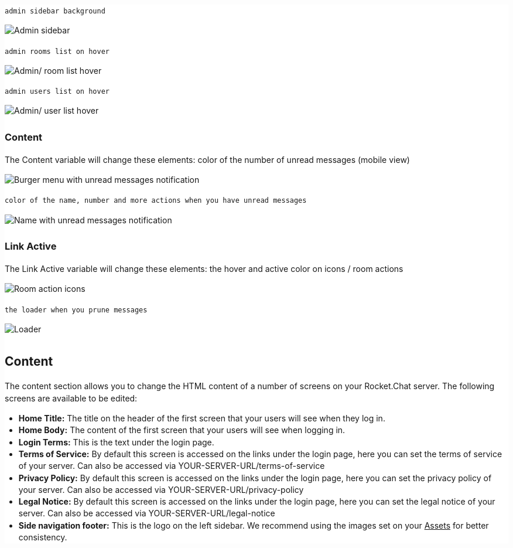 ```
admin sidebar background
```

![Admin sidebar](../.gitbook/assets/administration-sidebar.png)

```
admin rooms list on hover
```

![Admin/ room list hover](../.gitbook/assets/admin-room-list.png)

```
admin users list on hover
```

![Admin/ user list hover](../.gitbook/assets/users-admin-list.png)

### Content

The Content variable will change these elements: color of the number of unread messages (mobile view)

![Burger menu with unread messages notification](../.gitbook/assets/6-unread-messages-burger.png)

```
color of the name, number and more actions when you have unread messages
```

![Name with unread messages notification](../.gitbook/assets/room-unread-messages.png)

### Link Active

The Link Active variable will change these elements: the hover and active color on icons / room actions

![Room action icons](../.gitbook/assets/active-link-room-actions.png)

```
the loader when you prune messages
```

![Loader](../.gitbook/assets/prune-messages-loader.png)

## Content

The content section allows you to change the HTML content of a number of screens on your Rocket.Chat server. The following screens are available to be edited:

* **Home Title:** The title on the header of the first screen that your users will see when they log in.
* **Home Body:** The content of the first screen that your users will see when logging in.
* **Login Terms:** This is the text under the login page.
* **Terms of Service:** By default this screen is accessed on the links under the login page, here you can set the terms of service of your server. Can also be accessed via YOUR-SERVER-URL/terms-of-service
* **Privacy Policy:** By default this screen is accessed on the links under the login page, here you can set the privacy policy of your server. Can also be accessed via YOUR-SERVER-URL/privacy-policy
* **Legal Notice:** By default this screen is accessed on the links under the login page, here you can set the legal notice of your server. Can also be accessed via YOUR-SERVER-URL/legal-notice
* **Side navigation footer:** This is the logo on the left sidebar. We recommend using the images set on your [Assets](basic-white-labeling.md#assets) for better consistency.
